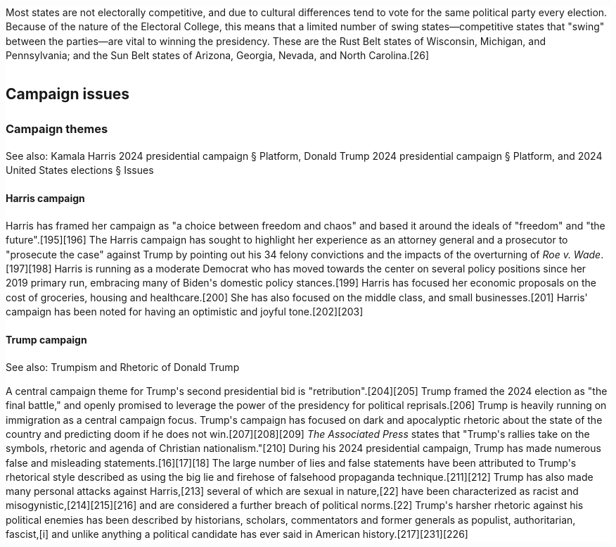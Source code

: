 Most states are not electorally competitive, and due to cultural differences
tend to vote for the same political party every election. Because of the
nature of the Electoral College, this means that a limited number of swing
states—competitive states that "swing" between the parties—are vital to
winning the presidency. These are the Rust Belt states of Wisconsin, Michigan,
and Pennsylvania; and the Sun Belt states of Arizona, Georgia, Nevada, and
North Carolina.[26]

## Campaign issues

### Campaign themes

See also: Kamala Harris 2024 presidential campaign § Platform, Donald Trump
2024 presidential campaign § Platform, and 2024 United States elections §
Issues

#### Harris campaign

Harris has framed her campaign as "a choice between freedom and chaos" and
based it around the ideals of "freedom" and "the future".[195][196] The Harris
campaign has sought to highlight her experience as an attorney general and a
prosecutor to "prosecute the case" against Trump by pointing out his 34 felony
convictions and the impacts of the overturning of _Roe v. Wade_.[197][198]
Harris is running as a moderate Democrat who has moved towards the center on
several policy positions since her 2019 primary run, embracing many of Biden's
domestic policy stances.[199] Harris has focused her economic proposals on the
cost of groceries, housing and healthcare.[200] She has also focused on the
middle class, and small businesses.[201] Harris' campaign has been noted for
having an optimistic and joyful tone.[202][203]

#### Trump campaign

See also: Trumpism and Rhetoric of Donald Trump

A central campaign theme for Trump's second presidential bid is
"retribution".[204][205] Trump framed the 2024 election as "the final battle,"
and openly promised to leverage the power of the presidency for political
reprisals.[206] Trump is heavily running on immigration as a central campaign
focus. Trump's campaign has focused on dark and apocalyptic rhetoric about the
state of the country and predicting doom if he does not win.[207][208][209]
_The Associated Press_ states that "Trump's rallies take on the symbols,
rhetoric and agenda of Christian nationalism."[210] During his 2024
presidential campaign, Trump has made numerous false and misleading
statements.[16][17][18] The large number of lies and false statements have
been attributed to Trump's rhetorical style described as using the big lie and
firehose of falsehood propaganda technique.[211][212] Trump has also made many
personal attacks against Harris,[213] several of which are sexual in
nature,[22] have been characterized as racist and misogynistic,[214][215][216]
and are considered a further breach of political norms.[22] Trump's harsher
rhetoric against his political enemies has been described by historians,
scholars, commentators and former generals as populist, authoritarian,
fascist,[i] and unlike anything a political candidate has ever said in
American history.[217][231][226]
